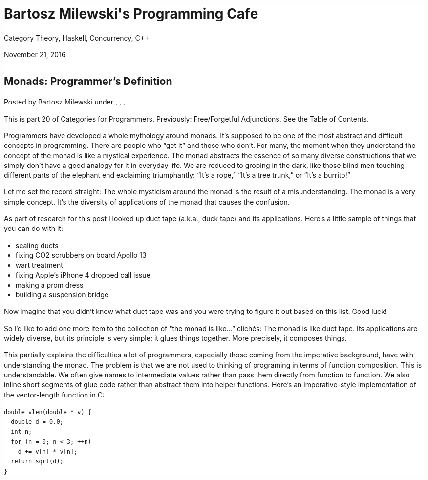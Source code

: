 # Bartosz Milewski's Programming Cafe

Category Theory, Haskell, Concurrency, C++

November 21, 2016

## Monads: Programmer’s Definition

Posted by Bartosz Milewski under , , ,

This is part 20 of Categories for Programmers. Previously: Free/Forgetful Adjunctions. See the Table of Contents.

Programmers have developed a whole mythology around monads. It’s supposed to be one of the most abstract and difficult concepts in programming. There are people who “get it” and those who don’t. For many, the moment when they understand the concept of the monad is like a mystical experience. The monad abstracts the essence of so many diverse constructions that we simply don’t have a good analogy for it in everyday life. We are reduced to groping in the dark, like those blind men touching different parts of the elephant end exclaiming triumphantly: “It’s a rope,” “It’s a tree trunk,” or “It’s a burrito!”

Let me set the record straight: The whole mysticism around the monad is the result of a misunderstanding. The monad is a very simple concept. It’s the diversity of applications of the monad that causes the confusion.

As part of research for this post I looked up duct tape (a.k.a., duck tape) and its applications. Here’s a little sample of things that you can do with it:

- sealing ducts
- fixing CO2 scrubbers on board Apollo 13
- wart treatment
- fixing Apple’s iPhone 4 dropped call issue
- making a prom dress
- building a suspension bridge

Now imagine that you didn’t know what duct tape was and you were trying to figure it out based on this list. Good luck!

So I’d like to add one more item to the collection of “the monad is like…” clichés: The monad is like duct tape. Its applications are widely diverse, but its principle is very simple: it glues things together. More precisely, it composes things.

This partially explains the difficulties a lot of programmers, especially those coming from the imperative background, have with understanding the monad. The problem is that we are not used to thinking of programing in terms of function composition. This is understandable. We often give names to intermediate values rather than pass them directly from function to function. We also inline short segments of glue code rather than abstract them into helper functions. Here’s an imperative-style implementation of the vector-length function in C:

```
double vlen(double * v) {
  double d = 0.0;
  int n;
  for (n = 0; n < 3; ++n)
    d += v[n] * v[n];
  return sqrt(d);
}
```
